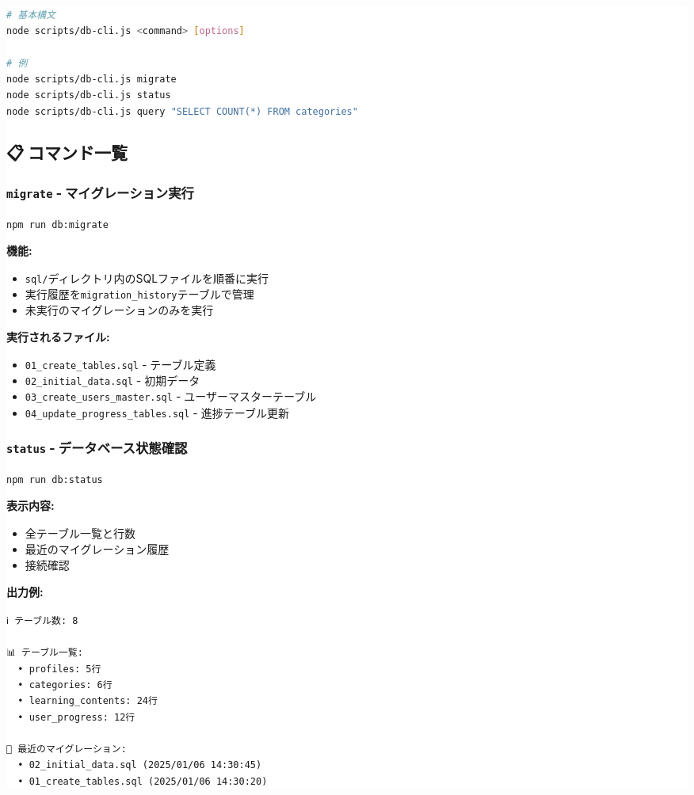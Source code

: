 ```bash
# 基本構文
node scripts/db-cli.js <command> [options]

# 例
node scripts/db-cli.js migrate
node scripts/db-cli.js status
node scripts/db-cli.js query "SELECT COUNT(*) FROM categories"
```

## 📋 コマンド一覧

### `migrate` - マイグレーション実行

```bash
npm run db:migrate
```

**機能:**
- `sql/`ディレクトリ内のSQLファイルを順番に実行
- 実行履歴を`migration_history`テーブルで管理
- 未実行のマイグレーションのみを実行

**実行されるファイル:**
- `01_create_tables.sql` - テーブル定義
- `02_initial_data.sql` - 初期データ
- `03_create_users_master.sql` - ユーザーマスターテーブル
- `04_update_progress_tables.sql` - 進捗テーブル更新

### `status` - データベース状態確認

```bash
npm run db:status
```

**表示内容:**
- 全テーブル一覧と行数
- 最近のマイグレーション履歴
- 接続確認

**出力例:**
```
ℹ テーブル数: 8

📊 テーブル一覧:
  • profiles: 5行
  • categories: 6行
  • learning_contents: 24行
  • user_progress: 12行

📝 最近のマイグレーション:
  • 02_initial_data.sql (2025/01/06 14:30:45)
  • 01_create_tables.sql (2025/01/06 14:30:20)
```
